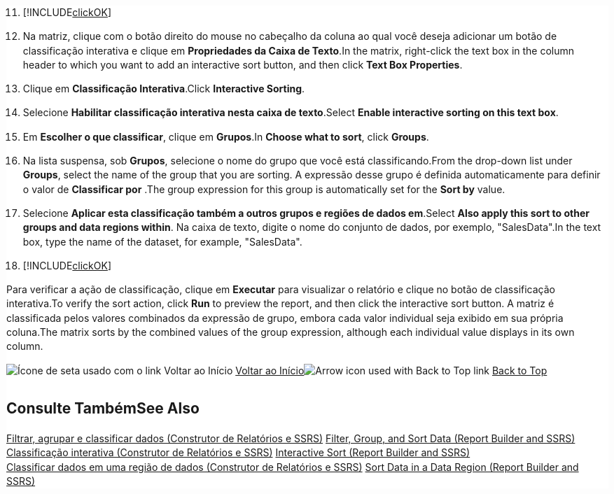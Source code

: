 11. [!INCLUDE[clickOK](../../../includes/clickok-md.md)]  
  
12. <span data-ttu-id="b32a9-232">Na matriz, clique com o botão direito do mouse no cabeçalho da coluna ao qual você deseja adicionar um botão de classificação interativa e clique em **Propriedades da Caixa de Texto**.</span><span class="sxs-lookup"><span data-stu-id="b32a9-232">In the matrix, right-click the text box in the column header to which you want to add an interactive sort button, and then click **Text Box Properties**.</span></span>  
  
13. <span data-ttu-id="b32a9-233">Clique em **Classificação Interativa**.</span><span class="sxs-lookup"><span data-stu-id="b32a9-233">Click **Interactive Sorting**.</span></span>  
  
14. <span data-ttu-id="b32a9-234">Selecione **Habilitar classificação interativa nesta caixa de texto**.</span><span class="sxs-lookup"><span data-stu-id="b32a9-234">Select **Enable interactive sorting on this text box**.</span></span>  
  
15. <span data-ttu-id="b32a9-235">Em **Escolher o que classificar**, clique em **Grupos**.</span><span class="sxs-lookup"><span data-stu-id="b32a9-235">In **Choose what to sort**, click **Groups**.</span></span>  
  
16. <span data-ttu-id="b32a9-236">Na lista suspensa, sob **Grupos**, selecione o nome do grupo que você está classificando.</span><span class="sxs-lookup"><span data-stu-id="b32a9-236">From the drop-down list under **Groups**, select the name of the group that you are sorting.</span></span> <span data-ttu-id="b32a9-237">A expressão desse grupo é definida automaticamente para definir o valor de **Classificar por** .</span><span class="sxs-lookup"><span data-stu-id="b32a9-237">The group expression for this group is automatically set for the **Sort by** value.</span></span>  
  
17. <span data-ttu-id="b32a9-238">Selecione **Aplicar esta classificação também a outros grupos e regiões de dados em**.</span><span class="sxs-lookup"><span data-stu-id="b32a9-238">Select **Also apply this sort to other groups and data regions within**.</span></span> <span data-ttu-id="b32a9-239">Na caixa de texto, digite o nome do conjunto de dados, por exemplo, "SalesData".</span><span class="sxs-lookup"><span data-stu-id="b32a9-239">In the text box, type the name of the dataset, for example, "SalesData".</span></span>  
  
18. [!INCLUDE[clickOK](../../../includes/clickok-md.md)]  
  
 <span data-ttu-id="b32a9-240">Para verificar a ação de classificação, clique em **Executar** para visualizar o relatório e clique no botão de classificação interativa.</span><span class="sxs-lookup"><span data-stu-id="b32a9-240">To verify the sort action, click **Run** to preview the report, and then click the interactive sort button.</span></span> <span data-ttu-id="b32a9-241">A matriz é classificada pelos valores combinados da expressão de grupo, embora cada valor individual seja exibido em sua própria coluna.</span><span class="sxs-lookup"><span data-stu-id="b32a9-241">The matrix sorts by the combined values of the group expression, although each individual value displays in its own column.</span></span>  
  
 <span data-ttu-id="b32a9-242">![Ícone de seta usado com o link Voltar ao Início](../../2014-toc/media/uparrow16x16.gif "Ícone de seta usado com o link Voltar ao Início") [Voltar ao Início](#BackToTop)</span><span class="sxs-lookup"><span data-stu-id="b32a9-242">![Arrow icon used with Back to Top link](../../2014-toc/media/uparrow16x16.gif "Arrow icon used with Back to Top link") [Back to Top](#BackToTop)</span></span>  
  
## <a name="see-also"></a><span data-ttu-id="b32a9-243">Consulte Também</span><span class="sxs-lookup"><span data-stu-id="b32a9-243">See Also</span></span>  
 <span data-ttu-id="b32a9-244">[Filtrar, agrupar e classificar dados &#40;Construtor de Relatórios e SSRS&#41;](filter-group-and-sort-data-report-builder-and-ssrs.md) </span><span class="sxs-lookup"><span data-stu-id="b32a9-244">[Filter, Group, and Sort Data &#40;Report Builder and SSRS&#41;](filter-group-and-sort-data-report-builder-and-ssrs.md) </span></span>  
 <span data-ttu-id="b32a9-245">[Classificação interativa &#40;Construtor de Relatórios e SSRS&#41;](interactive-sort-report-builder-and-ssrs.md) </span><span class="sxs-lookup"><span data-stu-id="b32a9-245">[Interactive Sort &#40;Report Builder and SSRS&#41;](interactive-sort-report-builder-and-ssrs.md) </span></span>  
 <span data-ttu-id="b32a9-246">[Classificar dados em uma região de dados &#40;Construtor de Relatórios e SSRS&#41;](sort-data-in-a-data-region-report-builder-and-ssrs.md) </span><span class="sxs-lookup"><span data-stu-id="b32a9-246">[Sort Data in a Data Region &#40;Report Builder and SSRS&#41;](sort-data-in-a-data-region-report-builder-and-ssrs.md) </span></span>  